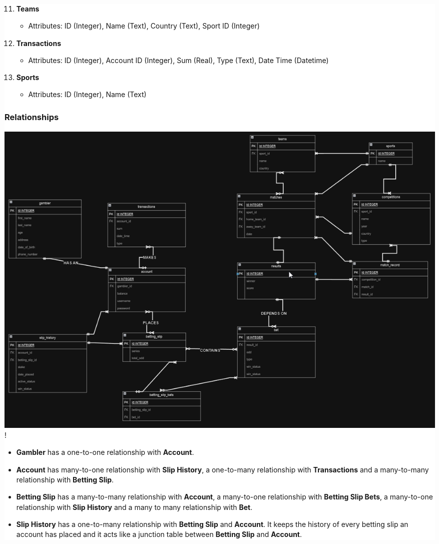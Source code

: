 11. **Teams**
    - Attributes: ID (Integer), Name (Text), Country (Text), Sport ID (Integer)

12. **Transactions**
    - Attributes: ID (Integer), Account ID (Integer), Sum (Real), Type (Text), Date Time (Datetime)

13. **Sports**
    - Attributes: ID (Integer), Name (Text)

### Relationships

![Entity Relationship Diagram](image.png)!

- **Gambler** has a one-to-one relationship with **Account**.

- **Account** has many-to-one relationship with **Slip History**, a one-to-many relationship with **Transactions** and a many-to-many relationship with **Betting Slip**.

- **Betting Slip** has a many-to-many relationship with **Account**, a many-to-one relationship with **Betting Slip Bets**, a many-to-one relationship with **Slip History** and a many to many relationship with **Bet**.

- **Slip History** has a one-to-many relationship with **Betting Slip** and **Account**. It keeps the history of every betting slip an account has placed and it acts like a junction table between **Betting Slip** and **Account**.
